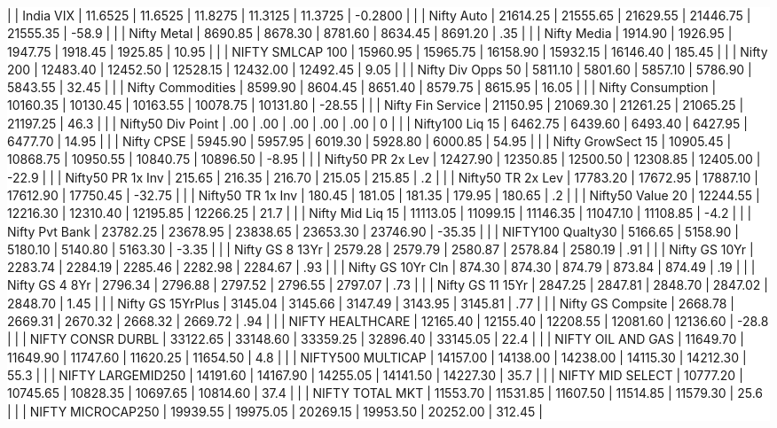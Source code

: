 |  | India VIX | 11.6525 | 11.6525 | 11.8275 | 11.3125 | 11.3725 | -0.2800 |
|  | Nifty Auto | 21614.25 | 21555.65 | 21629.55 | 21446.75 | 21555.35 | -58.9 |
|  | Nifty Metal | 8690.85 | 8678.30 | 8781.60 | 8634.45 | 8691.20 | .35 |
|  | Nifty Media | 1914.90 | 1926.95 | 1947.75 | 1918.45 | 1925.85 | 10.95 |
|  | NIFTY SMLCAP 100 | 15960.95 | 15965.75 | 16158.90 | 15932.15 | 16146.40 | 185.45 |
|  | Nifty 200 | 12483.40 | 12452.50 | 12528.15 | 12432.00 | 12492.45 | 9.05 |
|  | Nifty Div Opps 50 | 5811.10 | 5801.60 | 5857.10 | 5786.90 | 5843.55 | 32.45 |
|  | Nifty Commodities | 8599.90 | 8604.45 | 8651.40 | 8579.75 | 8615.95 | 16.05 |
|  | Nifty Consumption | 10160.35 | 10130.45 | 10163.55 | 10078.75 | 10131.80 | -28.55 |
|  | Nifty Fin Service | 21150.95 | 21069.30 | 21261.25 | 21065.25 | 21197.25 | 46.3 |
|  | Nifty50 Div Point | .00 | .00 | .00 | .00 | .00 | 0 |
|  | Nifty100 Liq 15 | 6462.75 | 6439.60 | 6493.40 | 6427.95 | 6477.70 | 14.95 |
|  | Nifty CPSE | 5945.90 | 5957.95 | 6019.30 | 5928.80 | 6000.85 | 54.95 |
|  | Nifty GrowSect 15 | 10905.45 | 10868.75 | 10950.55 | 10840.75 | 10896.50 | -8.95 |
|  | Nifty50 PR 2x Lev | 12427.90 | 12350.85 | 12500.50 | 12308.85 | 12405.00 | -22.9 |
|  | Nifty50 PR 1x Inv | 215.65 | 216.35 | 216.70 | 215.05 | 215.85 | .2 |
|  | Nifty50 TR 2x Lev | 17783.20 | 17672.95 | 17887.10 | 17612.90 | 17750.45 | -32.75 |
|  | Nifty50 TR 1x Inv | 180.45 | 181.05 | 181.35 | 179.95 | 180.65 | .2 |
|  | Nifty50 Value 20 | 12244.55 | 12216.30 | 12310.40 | 12195.85 | 12266.25 | 21.7 |
|  | Nifty Mid Liq 15 | 11113.05 | 11099.15 | 11146.35 | 11047.10 | 11108.85 | -4.2 |
|  | Nifty Pvt Bank | 23782.25 | 23678.95 | 23838.65 | 23653.30 | 23746.90 | -35.35 |
|  | NIFTY100 Qualty30 | 5166.65 | 5158.90 | 5180.10 | 5140.80 | 5163.30 | -3.35 |
|  | Nifty GS 8 13Yr | 2579.28 | 2579.79 | 2580.87 | 2578.84 | 2580.19 | .91 |
|  | Nifty GS 10Yr | 2283.74 | 2284.19 | 2285.46 | 2282.98 | 2284.67 | .93 |
|  | Nifty GS 10Yr Cln | 874.30 | 874.30 | 874.79 | 873.84 | 874.49 | .19 |
|  | Nifty GS 4 8Yr | 2796.34 | 2796.88 | 2797.52 | 2796.55 | 2797.07 | .73 |
|  | Nifty GS 11 15Yr | 2847.25 | 2847.81 | 2848.70 | 2847.02 | 2848.70 | 1.45 |
|  | Nifty GS 15YrPlus | 3145.04 | 3145.66 | 3147.49 | 3143.95 | 3145.81 | .77 |
|  | Nifty GS Compsite | 2668.78 | 2669.31 | 2670.32 | 2668.32 | 2669.72 | .94 |
|  | NIFTY HEALTHCARE | 12165.40 | 12155.40 | 12208.55 | 12081.60 | 12136.60 | -28.8 |
|  | NIFTY CONSR DURBL | 33122.65 | 33148.60 | 33359.25 | 32896.40 | 33145.05 | 22.4 |
|  | NIFTY OIL AND GAS | 11649.70 | 11649.90 | 11747.60 | 11620.25 | 11654.50 | 4.8 |
|  | NIFTY500 MULTICAP | 14157.00 | 14138.00 | 14238.00 | 14115.30 | 14212.30 | 55.3 |
|  | NIFTY LARGEMID250 | 14191.60 | 14167.90 | 14255.05 | 14141.50 | 14227.30 | 35.7 |
|  | NIFTY MID SELECT | 10777.20 | 10745.65 | 10828.35 | 10697.65 | 10814.60 | 37.4 |
|  | NIFTY TOTAL MKT | 11553.70 | 11531.85 | 11607.50 | 11514.85 | 11579.30 | 25.6 |
|  | NIFTY MICROCAP250 | 19939.55 | 19975.05 | 20269.15 | 19953.50 | 20252.00 | 312.45 |